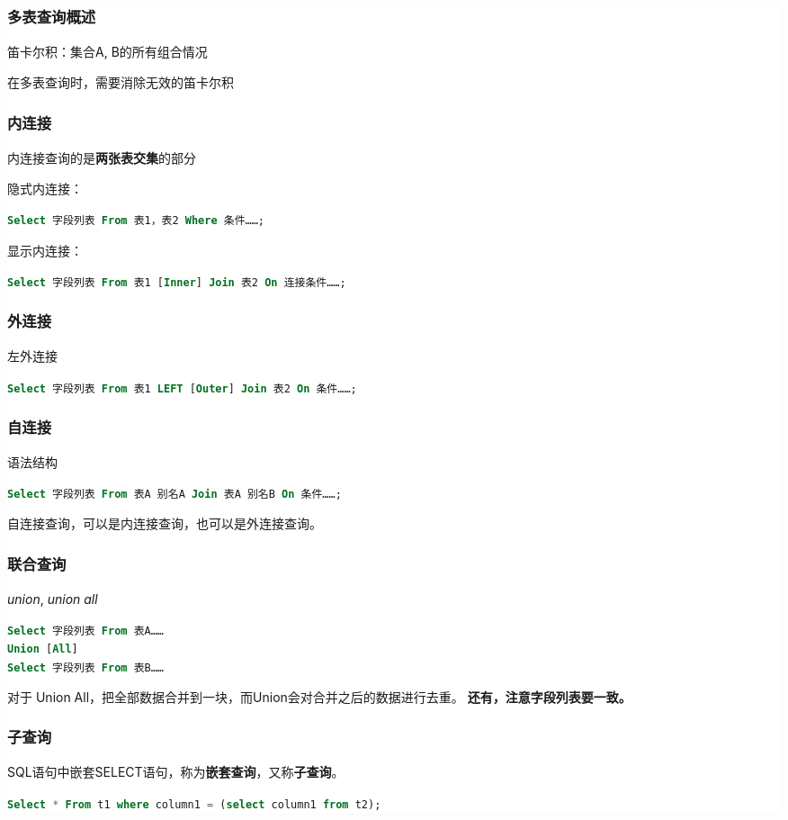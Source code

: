### 多表查询概述

笛卡尔积：集合A, B的所有组合情况

在多表查询时，需要消除无效的笛卡尔积

### 内连接

内连接查询的是**两张表交集**的部分

隐式内连接：

```sql
Select 字段列表 From 表1，表2 Where 条件……;
```

显示内连接：

```sql
Select 字段列表 From 表1 [Inner] Join 表2 On 连接条件……;
```

### 外连接

左外连接

```sql
Select 字段列表 From 表1 LEFT [Outer] Join 表2 On 条件……;
```

### 自连接

语法结构

```sql
Select 字段列表 From 表A 别名A Join 表A 别名B On 条件……;
```

自连接查询，可以是内连接查询，也可以是外连接查询。

### 联合查询

$union$, $union$ $all$

```sql
Select 字段列表 From 表A……
Union [All]
Select 字段列表 From 表B……
```

对于 Union All，把全部数据合并到一块，而Union会对合并之后的数据进行去重。
**还有，注意字段列表要一致。**

### 子查询

SQL语句中嵌套SELECT语句，称为**嵌套查询**，又称**子查询**。

```sql
Select * From t1 where column1 = (select column1 from t2);
```
